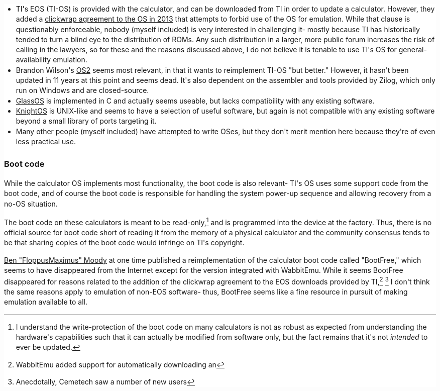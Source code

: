  * TI's EOS (TI-OS) is provided with the calculator, and can be downloaded
   from TI in order to update a calculator. However, they added a [clickwrap
   agreement to the OS in
   2013](https://www.cemetech.net/forum/viewtopic.php?t=8819) that attempts
   to forbid use of the OS for emulation. While that clause is questionably
   enforceable, nobody (myself included) is very interested in challenging it-
   mostly because TI has historically tended to turn a blind eye to the
   distribution of ROMs. Any such distribution in a larger, more public forum
   increases the risk of calling in the lawyers, so for these and the reasons
   discussed above, I do not believe it is tenable to use TI's OS for
   general-availability emulation.
 * Brandon Wilson's [OS2](https://www.brandonw.net/calculators/OS2/) seems most
   relevant, in that it wants to reimplement TI-OS "but better." However,
   it hasn't been updated in 11 years at this point and seems dead. It's also
   dependent on the assembler and tools provided by Zilog, which only run on
   Windows and are closed-source.
 * [GlassOS](https://www.cemetech.net/forum/viewtopic.php?t=5686)
   is implemented in C and actually seems useable, but lacks compatibility
   with any existing software.
 * [KnightOS](https://github.com/KnightOS/KnightOS) is UNIX-like and seems to
   have a selection of useful software, but again is not compatible with any
   existing software beyond a small library of ports targeting it.
 * Many other people (myself included) have attempted to write OSes, but they
   don't merit mention here because they're of even less practical use.

### Boot code

While the calculator OS implements most functionality, the boot code is also
relevant- TI's OS uses some support code from the boot code, and of course the
boot code is responsible for handling the system power-up sequence and allowing
recovery from a no-OS situation.

The boot code on these calculators is meant to be read-only,[^boot-ro] and is
programmed into the device at the factory. Thus, there is no official source for
boot code short of reading it from the memory of a physical calculator and the
community consensus tends to be that sharing copies of the boot code would
infringe on TI's copyright.

[^boot-ro]: I understand the write-protection of the boot code on many
            calculators is not as robust as expected from understanding the
            hardware's capabilities such that it can actually be modified from
            software only, but the fact remains that it's not *intended* to ever
            be updated.

[Ben "FloppusMaximus"
Moody](https://www.ticalc.org/archives/files/authors/72/7233.html) at one time
published a reimplementation of the calculator boot code called "BootFree,"
which seems to have disappeared from the Internet except for the version
integrated with WabbitEmu. While it seems BootFree disappeared for reasons
related to the addition of the clickwrap agreement to the EOS downloads provided
by TI,[^bootfree-clickwrap] [^educators-emulators] I don't think the same
reasons apply to emulation of non-EOS software- thus, BootFree seems like a
fine resource in pursuit of making emulation available to all.


[^gravis]: I thought I might give this a try after
[^complex]: Most users of these calculators have them because their schools
[^lol-testing]: Most users only need a physical calculator because more capable
[^bootfree-clickwrap]: WabbitEmu added support for automatically downloading an
[^educators-emulators]: Anecdotally, Cemetech saw a number of new users
[^ti-floats]: I now note that accurate emulation of that particular
[^performance-ballpark]: Concretely, the TI-83+ CPU runs at 6 MHz and a Z80
[^why-not-os2]: Some readers might ask: "why not improve an existing *libre*
[gpl]: https://en.wikipedia.org/wiki/GNU_General_Public_License
[phoenix]: https://www.ocf.berkeley.edu/~pad/game-ti83p-phoenixz.html
[mirage]: http://www.detachedsolutions.com/mirageos/
[^not-mirageio]: Not to be confused with [the library operating system of the same name](https://mirage.io/),
[^memory-map]: On the 83+, the Z80's 64 KiB memory space is split into 4 banks.
[clion]: https://www.jetbrains.com/clion/
[^lcd-driver]: On the 83+ the LCD driver is controlled through two ports from the CPU.
[^browser-target]: I chose to implement the frontend to the emulator with SDL